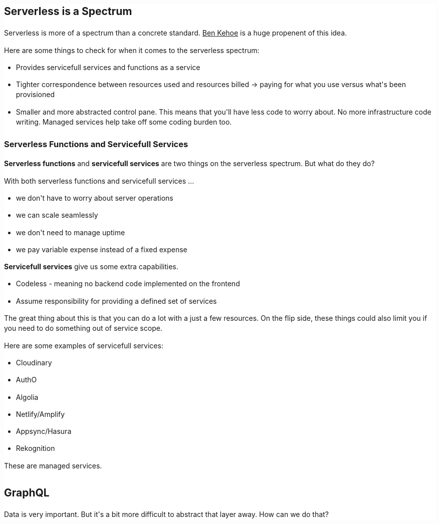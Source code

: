 ## Serverless is a Spectrum

Serverless is more of a spectrum than a concrete standard. [Ben Kehoe](https://twitter.com/ben11kehoe) is a huge propenent of this idea.

Here are some things to check for when it comes to the serverless spectrum:

- Provides servicefull services and functions as a service

- Tighter correspondence between resources used and resources billed -> paying for what you use versus what's been provisioned

- Smaller and more abstracted control pane. This means that you'll have less code to worry about. No more infrastructure code writing. Managed services help take off some coding burden too.

### Serverless Functions and Servicefull Services

**Serverless functions** and **servicefull services** are two things on the serverless spectrum. But what do they do?

With both serverless functions and servicefull services ...

- we don't have to worry about server operations

- we can scale seamlessly

- we don't need to manage uptime

- we pay variable expense instead of a fixed expense

**Servicefull services** give us some extra capabilities.

- Codeless - meaning no backend code implemented on the frontend

- Assume responsibility for providing a defined set of services

The great thing about this is that you can do a lot with a just a few resources. On the flip side, these things could also limit you if you need to do something out of service scope.

Here are some examples of servicefull services:

- Cloudinary

- AuthO

- Algolia

- Netlify/Amplify

- Appsync/Hasura

- Rekognition

These are managed services.

## GraphQL

Data is very important. But it's a bit more difficult to abstract that layer away. How can we do that?
